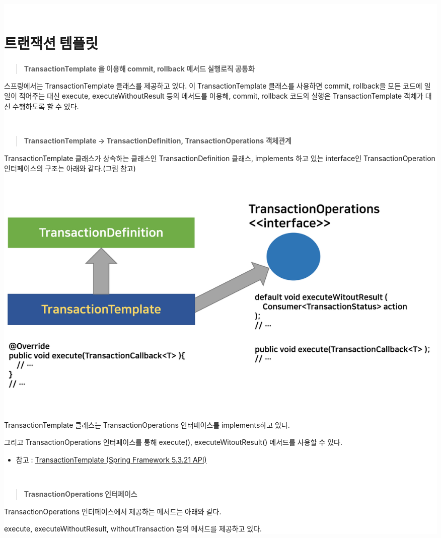 <br>

# 트랜잭션 템플릿

> **TransactionTemplate 을 이용해 commit, rollback 메서드 실행로직 공통화**<br>

스프링에서는 TransactionTemplate 클래스를 제공하고 있다. 이 TransactionTemplate 클래스를 사용하면 commit, rollback을 모든 코드에 일일이 적어주는 대신 execute, executeWithoutResult 등의 메서드를 이용해, commit, rollback 코드의 실행은 TransactionTemplate 객체가 대신 수행하도록 할 수 있다.<br>

<br>

> **TransactionTemplate -> TransactionDefinition, TransactionOperations 객체관계**<br>

TransactionTemplate 클래스가 상속하는 클래스인 TransactionDefinition 클래스, implements 하고 있는 interface인 TransactionOperation 인터페이스의 구조는 아래와 같다.(그림 참고)<br>

<br>

![1](./img/TRANSACTION-TEMPLATE-1.png)

<br>

TransactionTemplate 클래스는 TransactionOperations 인터페이스를 implements하고 있다. <br>

그리고 TransactionOperations 인터페이스를 통해 execute(), executeWitoutResult() 메서드를 사용할 수 있다.<br>

- 참고 : [TransactionTemplate (Spring Framework 5.3.21 API)](https://docs.spring.io/spring-framework/docs/current/javadoc-api/org/springframework/transaction/support/TransactionTemplate.html) <br>

<br>

> **TrasnactionOperations 인터페이스**<br>

TransactionOperations 인터페이스에서 제공하는 메서드는 아래와 같다.<br>

execute, executeWithoutResult, withoutTransaction 등의 메서드를 제공하고 있다.<br>
